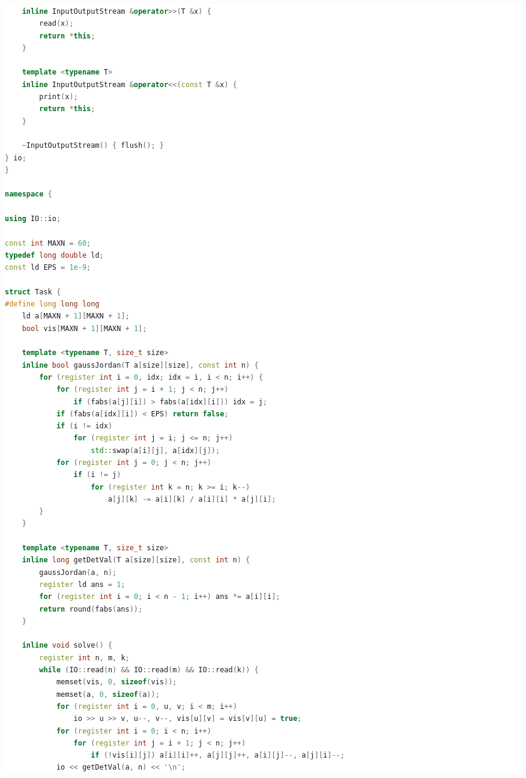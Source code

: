 ``` cpp
    inline InputOutputStream &operator>>(T &x) {
        read(x);
        return *this;
    }

    template <typename T>
    inline InputOutputStream &operator<<(const T &x) {
        print(x);
        return *this;
    }

    ~InputOutputStream() { flush(); }
} io;
}

namespace {

using IO::io;

const int MAXN = 60;
typedef long double ld;
const ld EPS = 1e-9;

struct Task {
#define long long long
    ld a[MAXN + 1][MAXN + 1];
    bool vis[MAXN + 1][MAXN + 1];

    template <typename T, size_t size>
    inline bool gaussJordan(T a[size][size], const int n) {
        for (register int i = 0, idx; idx = i, i < n; i++) {
            for (register int j = i + 1; j < n; j++)
                if (fabs(a[j][i]) > fabs(a[idx][i])) idx = j;
            if (fabs(a[idx][i]) < EPS) return false;
            if (i != idx)
                for (register int j = i; j <= n; j++)
                    std::swap(a[i][j], a[idx][j]);
            for (register int j = 0; j < n; j++)
                if (i != j)
                    for (register int k = n; k >= i; k--)
                        a[j][k] -= a[i][k] / a[i][i] * a[j][i];
        }
    }

    template <typename T, size_t size>
    inline long getDetVal(T a[size][size], const int n) {
        gaussJordan(a, n);
        register ld ans = 1;
        for (register int i = 0; i < n - 1; i++) ans *= a[i][i];
        return round(fabs(ans));
    }

    inline void solve() {
        register int n, m, k;
        while (IO::read(n) && IO::read(m) && IO::read(k)) {
            memset(vis, 0, sizeof(vis));
            memset(a, 0, sizeof(a));
            for (register int i = 0, u, v; i < m; i++)
                io >> u >> v, u--, v--, vis[u][v] = vis[v][u] = true;
            for (register int i = 0; i < n; i++)
                for (register int j = i + 1; j < n; j++)
                    if (!vis[i][j]) a[i][i]++, a[j][j]++, a[i][j]--, a[j][i]--;
            io << getDetVal(a, n) << '\n';
```